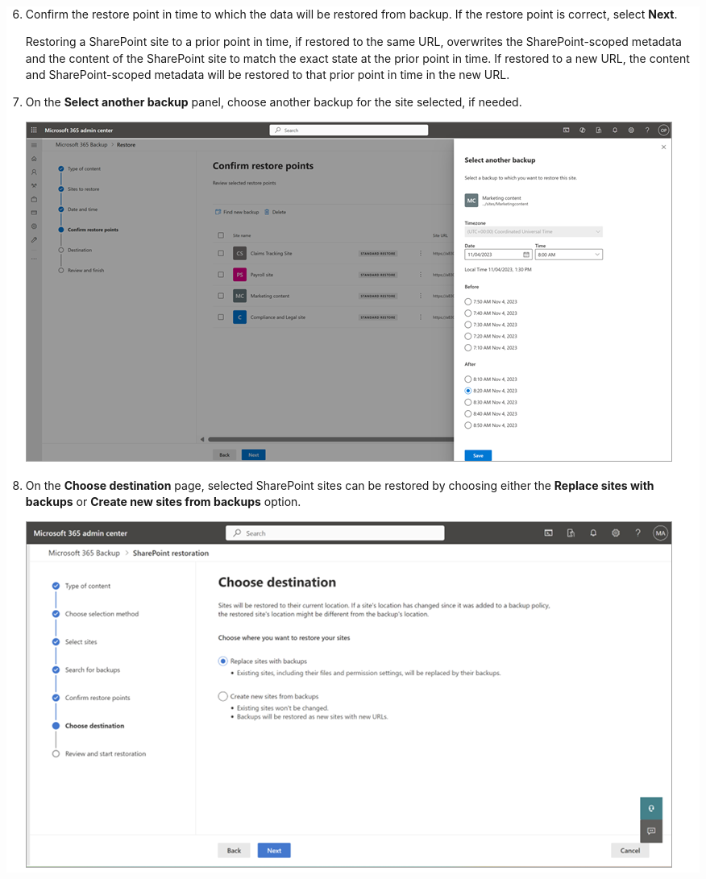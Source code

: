 6. Confirm the restore point in time to which the data will be restored from backup. If the restore point is correct, select **Next**.

    Restoring a SharePoint site to a prior point in time, if restored to the same URL, overwrites the SharePoint-scoped metadata and the content of the SharePoint site to match the exact state at the prior point in time. If restored to a new URL, the content and SharePoint-scoped metadata will be restored to that prior point in time in the new URL.

7. On the **Select another backup** panel, choose another backup for the site selected, if needed.

    ![Screenshot showing the Select another backup panel for SharePoint.](../media/m365-backup/backup-sharepoint-select-another-backup.png)

8. On the **Choose destination** page, selected SharePoint sites can be restored by choosing  either the **Replace sites with backups** or **Create new sites from backups** option.

    ![Screenshot showing the Select destination page and options for SharePoint.](../media/m365-backup/backup-sharepoint-set-destination.png)
